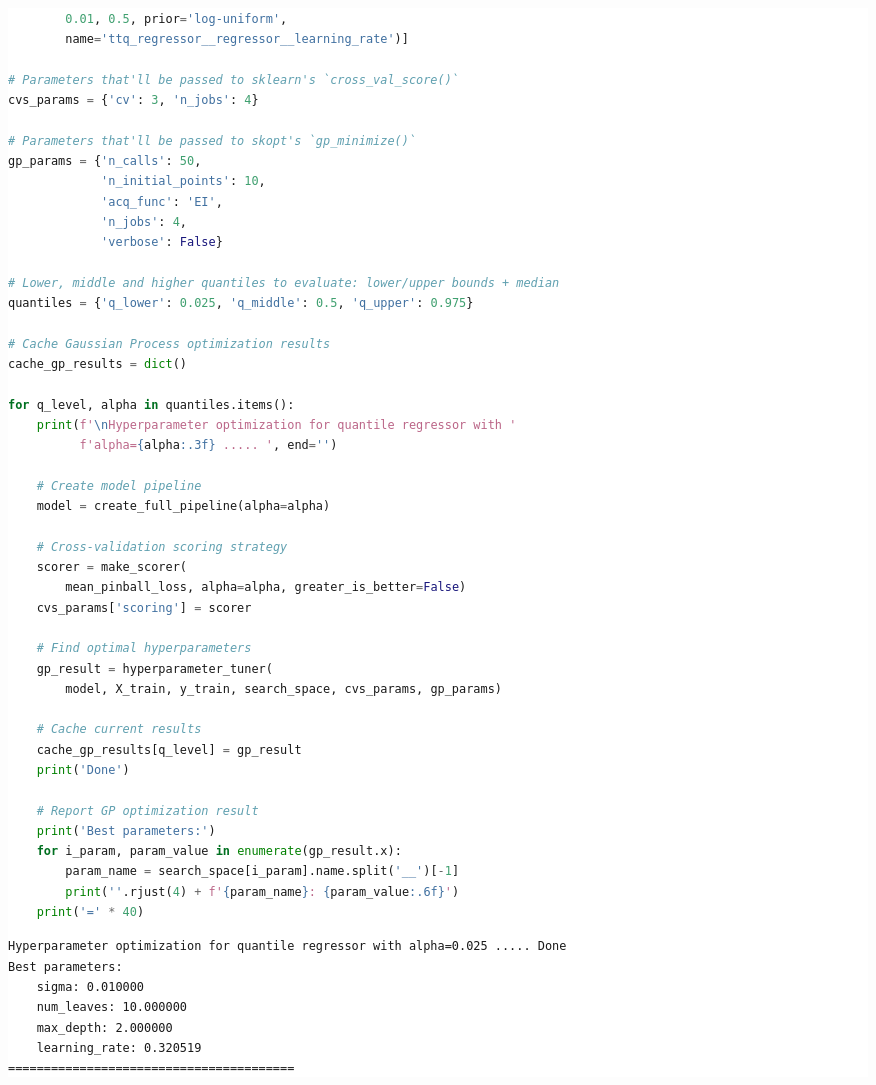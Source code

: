 ```python
        0.01, 0.5, prior='log-uniform',
        name='ttq_regressor__regressor__learning_rate')]

# Parameters that'll be passed to sklearn's `cross_val_score()`
cvs_params = {'cv': 3, 'n_jobs': 4}

# Parameters that'll be passed to skopt's `gp_minimize()`
gp_params = {'n_calls': 50,
             'n_initial_points': 10,   
             'acq_func': 'EI',
             'n_jobs': 4,
             'verbose': False}

# Lower, middle and higher quantiles to evaluate: lower/upper bounds + median
quantiles = {'q_lower': 0.025, 'q_middle': 0.5, 'q_upper': 0.975}

# Cache Gaussian Process optimization results
cache_gp_results = dict()

for q_level, alpha in quantiles.items():
    print(f'\nHyperparameter optimization for quantile regressor with '
          f'alpha={alpha:.3f} ..... ', end='')

    # Create model pipeline
    model = create_full_pipeline(alpha=alpha)

    # Cross-validation scoring strategy 
    scorer = make_scorer(
        mean_pinball_loss, alpha=alpha, greater_is_better=False)
    cvs_params['scoring'] = scorer

    # Find optimal hyperparameters
    gp_result = hyperparameter_tuner(
        model, X_train, y_train, search_space, cvs_params, gp_params)

    # Cache current results
    cache_gp_results[q_level] = gp_result
    print('Done')
    
    # Report GP optimization result
    print('Best parameters:')
    for i_param, param_value in enumerate(gp_result.x):
        param_name = search_space[i_param].name.split('__')[-1]
        print(''.rjust(4) + f'{param_name}: {param_value:.6f}')
    print('=' * 40)
```

    
    Hyperparameter optimization for quantile regressor with alpha=0.025 ..... Done
    Best parameters:
        sigma: 0.010000
        num_leaves: 10.000000
        max_depth: 2.000000
        learning_rate: 0.320519
    ========================================
    